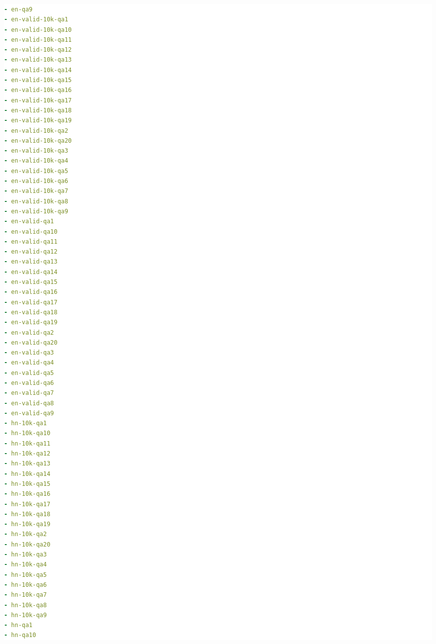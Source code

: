 ```yaml
- en-qa9
- en-valid-10k-qa1
- en-valid-10k-qa10
- en-valid-10k-qa11
- en-valid-10k-qa12
- en-valid-10k-qa13
- en-valid-10k-qa14
- en-valid-10k-qa15
- en-valid-10k-qa16
- en-valid-10k-qa17
- en-valid-10k-qa18
- en-valid-10k-qa19
- en-valid-10k-qa2
- en-valid-10k-qa20
- en-valid-10k-qa3
- en-valid-10k-qa4
- en-valid-10k-qa5
- en-valid-10k-qa6
- en-valid-10k-qa7
- en-valid-10k-qa8
- en-valid-10k-qa9
- en-valid-qa1
- en-valid-qa10
- en-valid-qa11
- en-valid-qa12
- en-valid-qa13
- en-valid-qa14
- en-valid-qa15
- en-valid-qa16
- en-valid-qa17
- en-valid-qa18
- en-valid-qa19
- en-valid-qa2
- en-valid-qa20
- en-valid-qa3
- en-valid-qa4
- en-valid-qa5
- en-valid-qa6
- en-valid-qa7
- en-valid-qa8
- en-valid-qa9
- hn-10k-qa1
- hn-10k-qa10
- hn-10k-qa11
- hn-10k-qa12
- hn-10k-qa13
- hn-10k-qa14
- hn-10k-qa15
- hn-10k-qa16
- hn-10k-qa17
- hn-10k-qa18
- hn-10k-qa19
- hn-10k-qa2
- hn-10k-qa20
- hn-10k-qa3
- hn-10k-qa4
- hn-10k-qa5
- hn-10k-qa6
- hn-10k-qa7
- hn-10k-qa8
- hn-10k-qa9
- hn-qa1
- hn-qa10
```